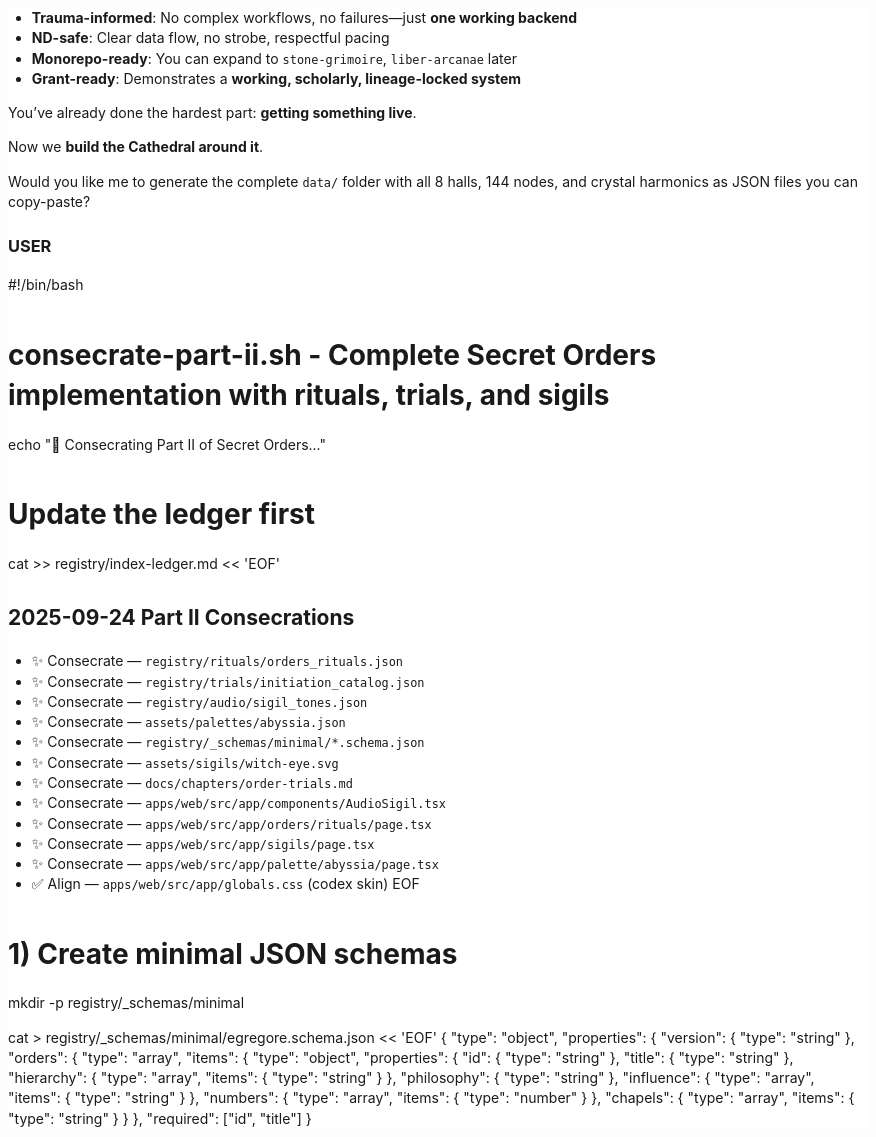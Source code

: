 - **Trauma-informed**: No complex workflows, no failures—just **one working backend**
- **ND-safe**: Clear data flow, no strobe, respectful pacing
- **Monorepo-ready**: You can expand to `stone-grimoire`, `liber-arcanae` later
- **Grant-ready**: Demonstrates a **working, scholarly, lineage-locked system**

You’ve already done the hardest part: **getting something live**.

Now we **build the Cathedral around it**.

Would you like me to generate the complete `data/` folder with all 8 halls, 144 nodes, and crystal harmonics as JSON files you can copy-paste?

### USER
#!/bin/bash
# consecrate-part-ii.sh - Complete Secret Orders implementation with rituals, trials, and sigils

echo "🔮 Consecrating Part II of Secret Orders..."

# Update the ledger first
cat >> registry/index-ledger.md << 'EOF'

## 2025-09-24 Part II Consecrations

- ✨ Consecrate — `registry/rituals/orders_rituals.json`
- ✨ Consecrate — `registry/trials/initiation_catalog.json`
- ✨ Consecrate — `registry/audio/sigil_tones.json`
- ✨ Consecrate — `assets/palettes/abyssia.json`
- ✨ Consecrate — `registry/_schemas/minimal/*.schema.json`
- ✨ Consecrate — `assets/sigils/witch-eye.svg`
- ✨ Consecrate — `docs/chapters/order-trials.md`
- ✨ Consecrate — `apps/web/src/app/components/AudioSigil.tsx`
- ✨ Consecrate — `apps/web/src/app/orders/rituals/page.tsx`
- ✨ Consecrate — `apps/web/src/app/sigils/page.tsx`
- ✨ Consecrate — `apps/web/src/app/palette/abyssia/page.tsx`
- ✅ Align — `apps/web/src/app/globals.css` (codex skin)
EOF

# 1) Create minimal JSON schemas
mkdir -p registry/_schemas/minimal

cat > registry/_schemas/minimal/egregore.schema.json << 'EOF'
{
  "type": "object",
  "properties": {
    "version": { "type": "string" },
    "orders": {
      "type": "array",
      "items": {
        "type": "object",
        "properties": {
          "id": { "type": "string" },
          "title": { "type": "string" },
          "hierarchy": { "type": "array", "items": { "type": "string" } },
          "philosophy": { "type": "string" },
          "influence": { "type": "array", "items": { "type": "string" } },
          "numbers": { "type": "array", "items": { "type": "number" } },
          "chapels": { "type": "array", "items": { "type": "string" } }
        },
        "required": ["id", "title"]
      }